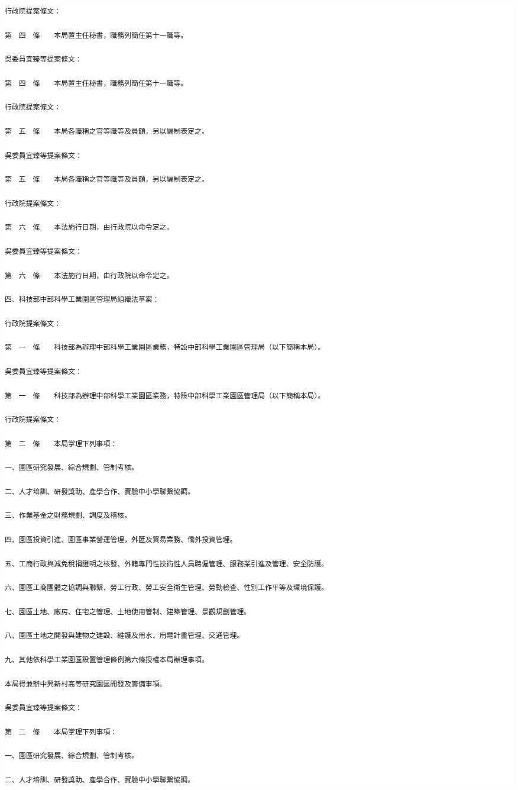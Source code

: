     行政院提案條文：

    第　四　條　　本局置主任秘書，職務列簡任第十一職等。

    吳委員宜臻等提案條文：

    第　四　條　　本局置主任秘書，職務列簡任第十一職等。

    行政院提案條文：

    第　五　條　　本局各職稱之官等職等及員額，另以編制表定之。

    吳委員宜臻等提案條文：

    第　五　條　　本局各職稱之官等職等及員額，另以編制表定之。

    行政院提案條文：

    第　六　條　　本法施行日期，由行政院以命令定之。

    吳委員宜臻等提案條文：

    第　六　條　　本法施行日期，由行政院以命令定之。

    四、科技部中部科學工業園區管理局組織法草案：

    行政院提案條文：

    第　一　條　　科技部為辦理中部科學工業園區業務，特設中部科學工業園區管理局（以下簡稱本局）。

    吳委員宜臻等提案條文：

    第　一　條　　科技部為辦理中部科學工業園區業務，特設中部科學工業園區管理局（以下簡稱本局）。

    行政院提案條文：

    第　二　條　　本局掌理下列事項：

    一、園區研究發展、綜合規劃、管制考核。

    二、人才培訓、研發獎助、產學合作、實驗中小學聯繫協調。

    三、作業基金之財務規劃、調度及稽核。

    四、園區投資引進、園區事業營運管理，外匯及貿易業務、僑外投資管理。

    五、工商行政與減免稅捐證明之核發、外籍專門性技術性人員聘僱管理、服務業引進及管理、安全防護。

    六、園區工商團體之協調與聯繫、勞工行政、勞工安全衛生管理、勞動檢查、性別工作平等及環境保護。

    七、園區土地、廠房、住宅之管理、土地使用管制、建築管理、景觀規劃管理。

    八、園區土地之開發與建物之建設、維護及用水、用電計畫管理、交通管理。

    九、其他依科學工業園區設置管理條例第六條授權本局辦理事項。

    本局得兼辦中興新村高等研究園區開發及籌備事項。

    吳委員宜臻等提案條文：

    第　二　條　　本局掌理下列事項：

    一、園區研究發展、綜合規劃、管制考核。

    二、人才培訓、研發獎助、產學合作、實驗中小學聯繫協調。
